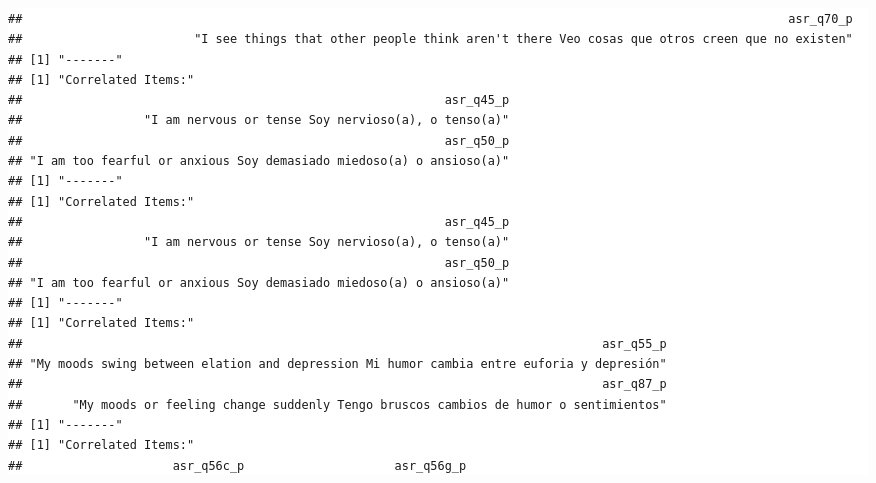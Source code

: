     ##                                                                                                           asr_q70_p 
    ##                        "I see things that other people think aren't there Veo cosas que otros creen que no existen" 
    ## [1] "-------"
    ## [1] "Correlated Items:"
    ##                                                           asr_q45_p 
    ##                 "I am nervous or tense Soy nervioso(a), o tenso(a)" 
    ##                                                           asr_q50_p 
    ## "I am too fearful or anxious Soy demasiado miedoso(a) o ansioso(a)" 
    ## [1] "-------"
    ## [1] "Correlated Items:"
    ##                                                           asr_q45_p 
    ##                 "I am nervous or tense Soy nervioso(a), o tenso(a)" 
    ##                                                           asr_q50_p 
    ## "I am too fearful or anxious Soy demasiado miedoso(a) o ansioso(a)" 
    ## [1] "-------"
    ## [1] "Correlated Items:"
    ##                                                                                 asr_q55_p 
    ## "My moods swing between elation and depression Mi humor cambia entre euforia y depresión" 
    ##                                                                                 asr_q87_p 
    ##       "My moods or feeling change suddenly Tengo bruscos cambios de humor o sentimientos" 
    ## [1] "-------"
    ## [1] "Correlated Items:"
    ##                     asr_q56c_p                     asr_q56g_p 